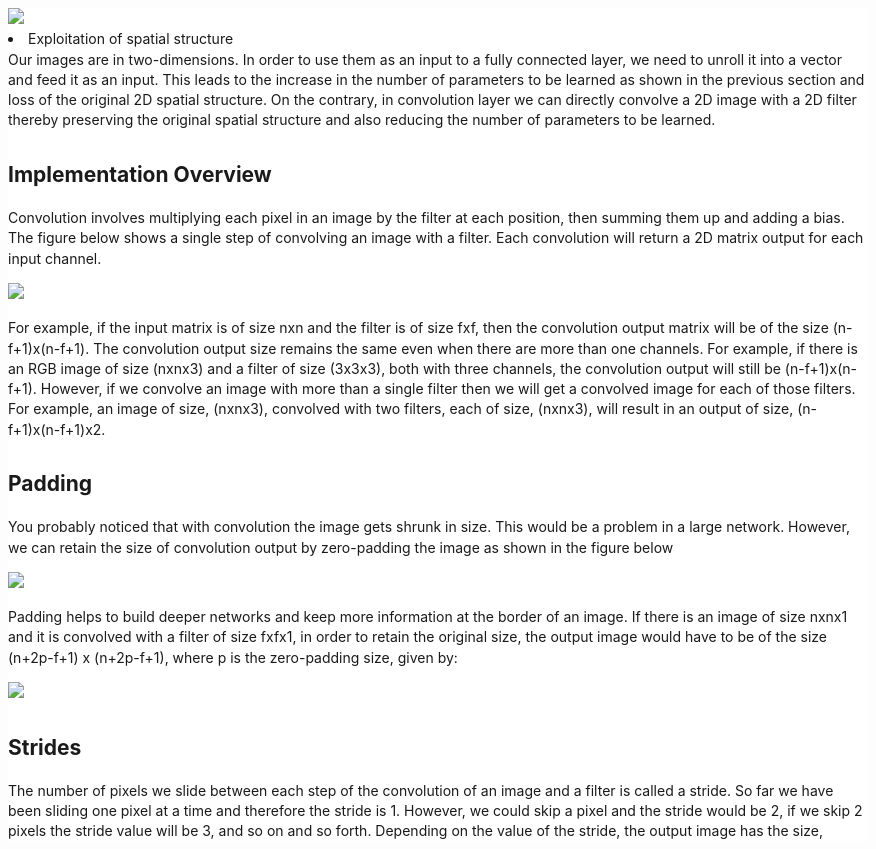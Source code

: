   <img src="/assets/proj4/params.jpg" width="100%">
  </li>
  <li> Exploitation of spatial structure <br>
  Our images are in two-dimensions. In order to use them as an input to a fully connected layer, we need to unroll it into a vector and feed it as an input. This leads to the increase in the number of parameters to be learned as shown in the previous section and loss of the original 2D spatial structure. On the contrary, in convolution layer we can directly convolve a 2D image with a 2D filter thereby preserving the original spatial structure and also reducing the number of parameters to be learned.
  </li>
  </ul>

<a name='system_overview'></a>
## Implementation Overview
Convolution involves multiplying each pixel in an image by the filter at each position, then summing them up and adding a
bias. The figure below shows a single step of convolving an image with a filter. Each convolution will return a 2D matrix output for each input channel.

<img src="/assets/proj4/convolution.jpg" width="60%">

For example, if the input matrix is of size nxn and the filter is of size fxf, then the convolution output matrix will be of the size (n-f+1)x(n-f+1). The convolution output size remains the same even when there are more than one channels. For example, if there is an RGB image of size (nxnx3) and a filter of size (3x3x3), both with three channels, the convolution output will still be (n-f+1)x(n-f+1). However, if we convolve an image with more than a single filter then we will get a convolved image for each of those filters. For example, an image of size, (nxnx3), convolved with two filters, each of size, (nxnx3), will result in an output of size, (n-f+1)x(n-f+1)x2.

## Padding 
You probably noticed that with convolution the image gets shrunk in size. This would be a problem in a large network. However, we can retain the size of convolution output by zero-padding the image as shown in the figure below

<img src="/assets/proj4/padding.jpg" width="75%">

Padding helps to build deeper networks and keep more information at the border of an image. If there is an image of size nxnx1 and it is convolved with a filter of size fxfx1, in order to retain the original size, the output image would have to be of the size (n+2p-f+1) x (n+2p-f+1), where p is the zero-padding size, given by:

<img src="/assets/proj4/paddingeq.jpg" width="10%">

## Strides
The number of pixels we slide between each step of the convolution of an image and a filter is called a stride. So far we have been sliding one pixel at a time and therefore the stride is 1. However, we could skip a pixel and the stride would be 2, if we skip 2 pixels the stride value will be 3, and so on and so forth. Depending on the value of the stride, the output image has the size,
